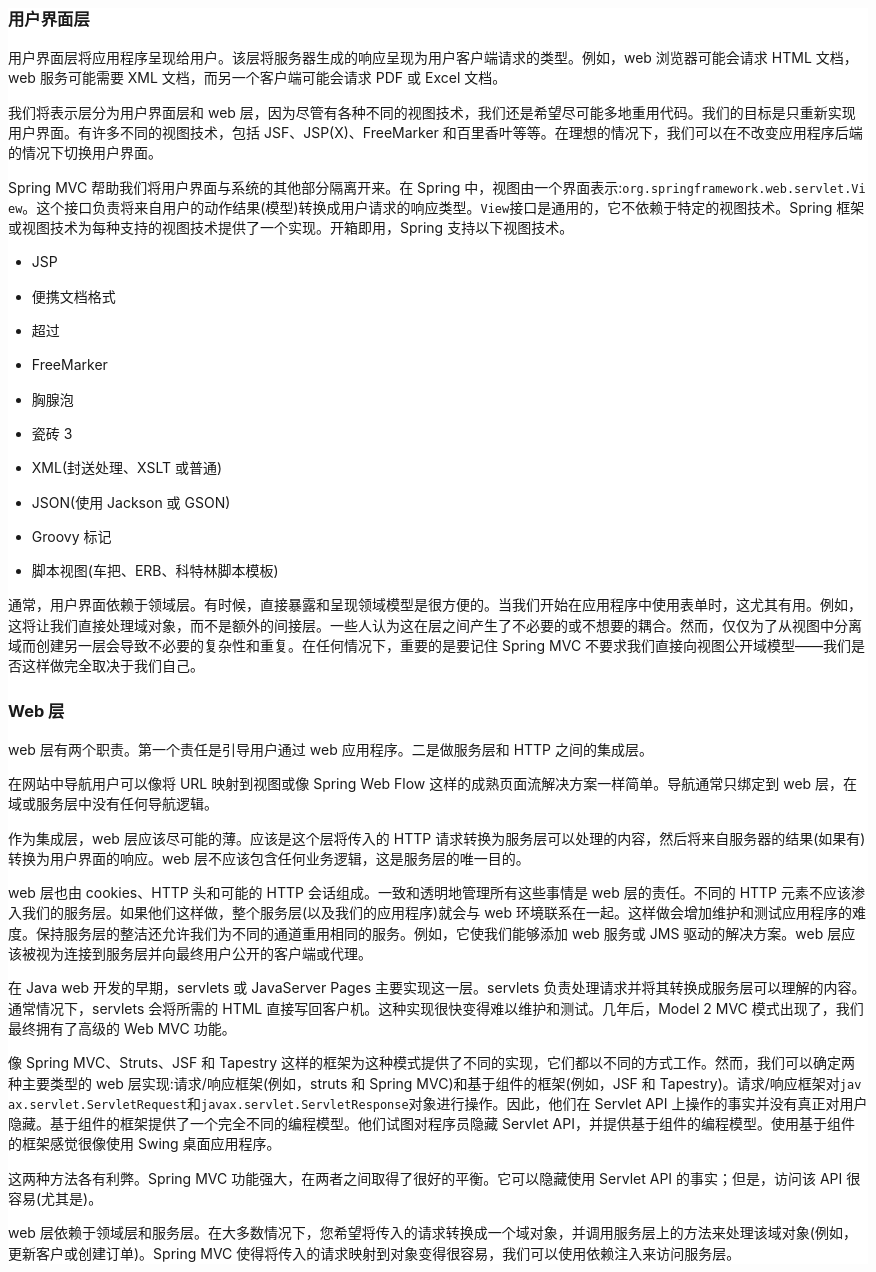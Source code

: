 ### 用户界面层

用户界面层将应用程序呈现给用户。该层将服务器生成的响应呈现为用户客户端请求的类型。例如，web 浏览器可能会请求 HTML 文档，web 服务可能需要 XML 文档，而另一个客户端可能会请求 PDF 或 Excel 文档。

我们将表示层分为用户界面层和 web 层，因为尽管有各种不同的视图技术，我们还是希望尽可能多地重用代码。我们的目标是只重新实现用户界面。有许多不同的视图技术，包括 JSF、JSP(X)、FreeMarker 和百里香叶等等。在理想的情况下，我们可以在不改变应用程序后端的情况下切换用户界面。

Spring MVC 帮助我们将用户界面与系统的其他部分隔离开来。在 Spring 中，视图由一个界面表示:`org.springframework.web.servlet.View`。这个接口负责将来自用户的动作结果(模型)转换成用户请求的响应类型。`View`接口是通用的，它不依赖于特定的视图技术。Spring 框架或视图技术为每种支持的视图技术提供了一个实现。开箱即用，Spring 支持以下视图技术。

*   JSP

*   便携文档格式

*   超过

*   FreeMarker

*   胸腺泡

*   瓷砖 3

*   XML(封送处理、XSLT 或普通)

*   JSON(使用 Jackson 或 GSON)

*   Groovy 标记

*   脚本视图(车把、ERB、科特林脚本模板)

通常，用户界面依赖于领域层。有时候，直接暴露和呈现领域模型是很方便的。当我们开始在应用程序中使用表单时，这尤其有用。例如，这将让我们直接处理域对象，而不是额外的间接层。一些人认为这在层之间产生了不必要的或不想要的耦合。然而，仅仅为了从视图中分离域而创建另一层会导致不必要的复杂性和重复。在任何情况下，重要的是要记住 Spring MVC 不要求我们直接向视图公开域模型——我们是否这样做完全取决于我们自己。

### Web 层

web 层有两个职责。第一个责任是引导用户通过 web 应用程序。二是做服务层和 HTTP 之间的集成层。

在网站中导航用户可以像将 URL 映射到视图或像 Spring Web Flow 这样的成熟页面流解决方案一样简单。导航通常只绑定到 web 层，在域或服务层中没有任何导航逻辑。

作为集成层，web 层应该尽可能的薄。应该是这个层将传入的 HTTP 请求转换为服务层可以处理的内容，然后将来自服务器的结果(如果有)转换为用户界面的响应。web 层不应该包含任何业务逻辑，这是服务层的唯一目的。

web 层也由 cookies、HTTP 头和可能的 HTTP 会话组成。一致和透明地管理所有这些事情是 web 层的责任。不同的 HTTP 元素不应该渗入我们的服务层。如果他们这样做，整个服务层(以及我们的应用程序)就会与 web 环境联系在一起。这样做会增加维护和测试应用程序的难度。保持服务层的整洁还允许我们为不同的通道重用相同的服务。例如，它使我们能够添加 web 服务或 JMS 驱动的解决方案。web 层应该被视为连接到服务层并向最终用户公开的客户端或代理。

在 Java web 开发的早期，servlets 或 JavaServer Pages 主要实现这一层。servlets 负责处理请求并将其转换成服务层可以理解的内容。通常情况下，servlets 会将所需的 HTML 直接写回客户机。这种实现很快变得难以维护和测试。几年后，Model 2 MVC 模式出现了，我们最终拥有了高级的 Web MVC 功能。

像 Spring MVC、Struts、JSF 和 Tapestry 这样的框架为这种模式提供了不同的实现，它们都以不同的方式工作。然而，我们可以确定两种主要类型的 web 层实现:请求/响应框架(例如，struts 和 Spring MVC)和基于组件的框架(例如，JSF 和 Tapestry)。请求/响应框架对`javax.servlet.ServletRequest`和`javax.servlet.ServletResponse`对象进行操作。因此，他们在 Servlet API 上操作的事实并没有真正对用户隐藏。基于组件的框架提供了一个完全不同的编程模型。他们试图对程序员隐藏 Servlet API，并提供基于组件的编程模型。使用基于组件的框架感觉很像使用 Swing 桌面应用程序。

这两种方法各有利弊。Spring MVC 功能强大，在两者之间取得了很好的平衡。它可以隐藏使用 Servlet API 的事实；但是，访问该 API 很容易(尤其是)。

web 层依赖于领域层和服务层。在大多数情况下，您希望将传入的请求转换成一个域对象，并调用服务层上的方法来处理该域对象(例如，更新客户或创建订单)。Spring MVC 使得将传入的请求映射到对象变得很容易，我们可以使用依赖注入来访问服务层。
